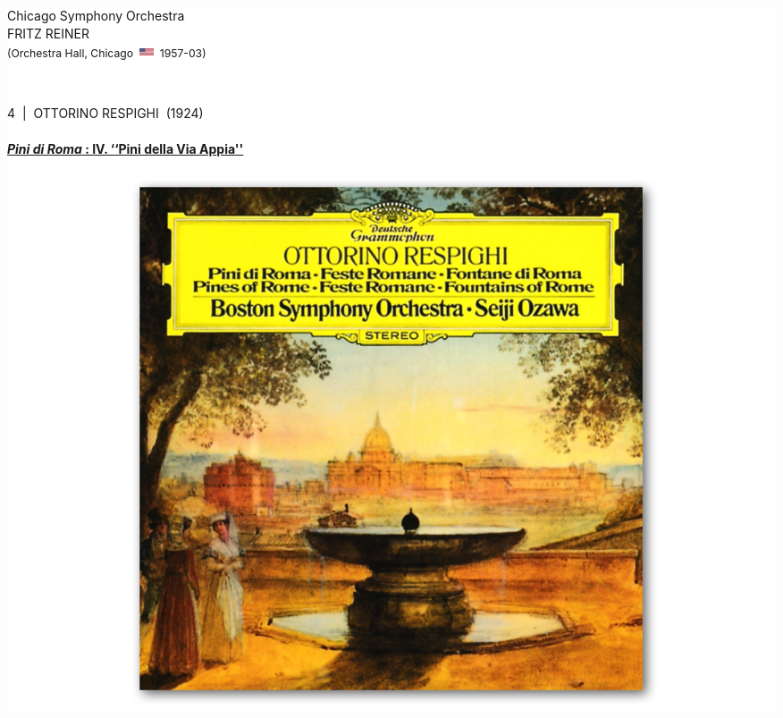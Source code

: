 
Chicago Symphony Orchestra <br>
FRITZ REINER <br>
<span style="font-size:0.87em">(Orchestra Hall, <nobr>Chicago 
&nbsp;<img src="/assets/img/flags/us.png" height="11" width="16"/>&nbsp; 
1957-03)</nobr> </span> </p>  

<br>



4 &nbsp;\|&nbsp; OTTORINO RESPIGHI &nbsp;(1924)

#### [_Pini di Roma_ : IV. &lsquo;&lsquo;Pini della Via Appia''](https://www.youtube.com/watch?v=GpcdsAIdKhg&list=PLwCr9cqVvxlZrQ0sSBGW2Pg_6v-qS-Wft&index=8)


<p style="text-align:center; color:grey">
<img src="/assets/img/albums/ozawa_pini_roma.png" width="800"> <br>
